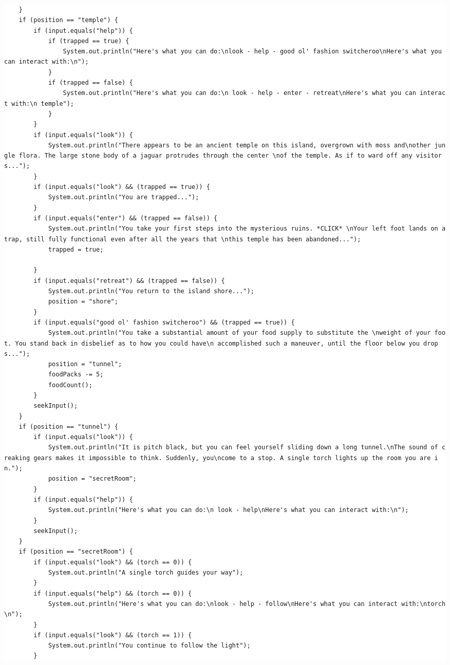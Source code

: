         }
        if (position == "temple") {
            if (input.equals("help")) {
                if (trapped == true) {
                    System.out.println("Here's what you can do:\nlook - help - good ol' fashion switcheroo\nHere's what you can interact with:\n");
                }
                if (trapped == false) {
                    System.out.println("Here's what you can do:\n look - help - enter - retreat\nHere's what you can interact with:\n temple");
                }
            }
            if (input.equals("look")) {
                System.out.println("There appears to be an ancient temple on this island, overgrown with moss and\nother jungle flora. The large stone body of a jaguar protrudes through the center \nof the temple. As if to ward off any visitors...");
            }
            if (input.equals("look") && (trapped == true)) {
                System.out.println("You are trapped...");
            }
            if (input.equals("enter") && (trapped == false)) {
                System.out.println("You take your first steps into the mysterious ruins. *CLICK* \nYour left foot lands on a trap, still fully functional even after all the years that \nthis temple has been abandoned...");
                trapped = true;

            }
            if (input.equals("retreat") && (trapped == false)) {
                System.out.println("You return to the island shore...");
                position = "shore";
            }
            if (input.equals("good ol' fashion switcheroo") && (trapped == true)) {
                System.out.println("You take a substantial amount of your food supply to substitute the \nweight of your foot. You stand back in disbelief as to how you could have\n accomplished such a maneuver, until the floor below you drops...");
                position = "tunnel";
                foodPacks -= 5;
                foodCount();
            }
            seekInput();
        }
        if (position == "tunnel") {
            if (input.equals("look")) {
                System.out.println("It is pitch black, but you can feel yourself sliding down a long tunnel.\nThe sound of creaking gears makes it impossible to think. Suddenly, you\ncome to a stop. A single torch lights up the room you are in.");
                position = "secretRoom";
            }
            if (input.equals("help")) {
                System.out.println("Here's what you can do:\n look - help\nHere's what you can interact with:\n");
            }
            seekInput();
        }
        if (position == "secretRoom") {
            if (input.equals("look") && (torch == 0)) {
                System.out.println("A single torch guides your way");
            }
            if (input.equals("help") && (torch == 0)) {
                System.out.println("Here's what you can do:\nlook - help - follow\nHere's what you can interact with:\ntorch\n");
            }
            if (input.equals("look") && (torch == 1)) {
                System.out.println("You continue to follow the light");
            }